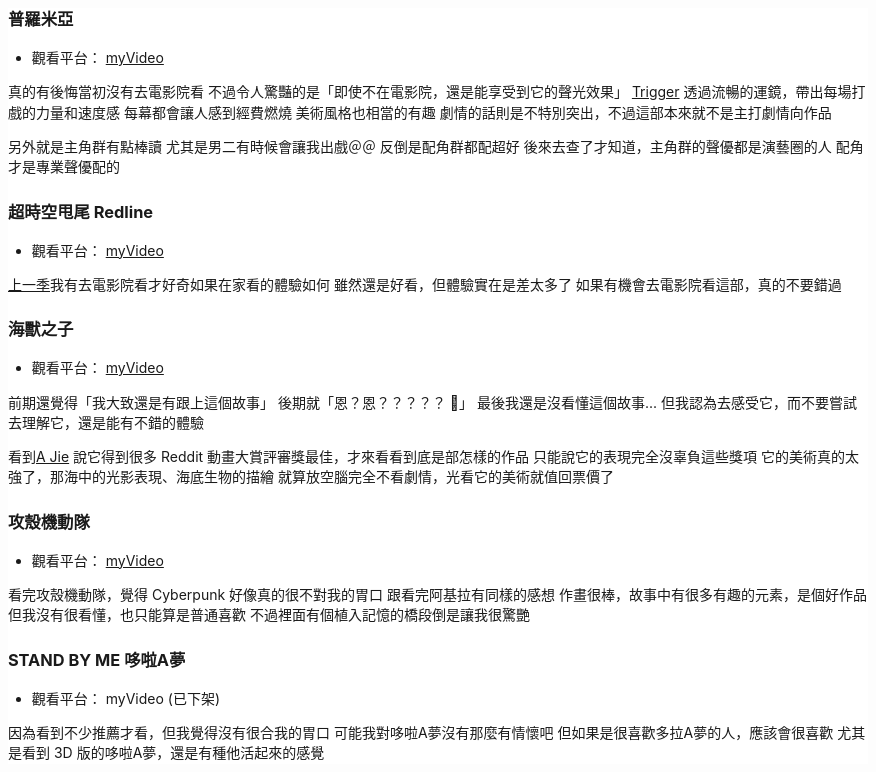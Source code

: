 ### 普羅米亞
* 觀看平台： [myVideo](https://www.myvideo.net.tw/details/0/312235)

真的有後悔當初沒有去電影院看
不過令人驚豔的是「即使不在電影院，還是能享受到它的聲光效果」
[Trigger](https://zh.wikipedia.org/zh-tw/TRIGGER) 透過流暢的運鏡，帶出每場打戲的力量和速度感
每幕都會讓人感到經費燃燒
美術風格也相當的有趣
劇情的話則是不特別突出，不過這部本來就不是主打劇情向作品

另外就是主角群有點棒讀
尤其是男二有時候會讓我出戲＠＠
反倒是配角群都配超好
後來去查了才知道，主角群的聲優都是演藝圈的人
配角才是專業聲優配的

### 超時空甩尾 Redline
* 觀看平台： [myVideo](https://www.myvideo.net.tw/details/0/327264)

[上一季]({filename}/posts/review/2021/2-what-i-watch-in-2021-winter.md#redline)我有去電影院看才好奇如果在家看的體驗如何
雖然還是好看，但體驗實在是差太多了
如果有機會去電影院看這部，真的不要錯過

### 海獸之子
* 觀看平台： [myVideo](https://www.myvideo.net.tw/details/0/314114)

前期還覺得「我大致還是有跟上這個故事」
後期就「恩？恩？？？？？ 🤯」
最後我還是沒看懂這個故事...
但我認為去感受它，而不要嘗試去理解它，還是能有不錯的體驗

看到[A Jie](https://www.youtube.com/watch?v=VUtHkihsL04) 說它得到很多 Reddit 動畫大賞評審獎最佳，才來看看到底是部怎樣的作品
只能說它的表現完全沒辜負這些獎項
它的美術真的太強了，那海中的光影表現、海底生物的描繪
就算放空腦完全不看劇情，光看它的美術就值回票價了

### 攻殼機動隊
* 觀看平台： [myVideo](https://www.myvideo.net.tw/details/0/184116)

看完攻殼機動隊，覺得 Cyberpunk 好像真的很不對我的胃口
跟看完阿基拉有同樣的感想
作畫很棒，故事中有很多有趣的元素，是個好作品
但我沒有很看懂，也只能算是普通喜歡
不過裡面有個植入記憶的橋段倒是讓我很驚艷

### STAND BY ME 哆啦A夢
* 觀看平台： myVideo (已下架)

因為看到不少推薦才看，但我覺得沒有很合我的胃口
可能我對哆啦A夢沒有那麼有情懷吧
但如果是很喜歡多拉A夢的人，應該會很喜歡
尤其是看到 3D 版的哆啦A夢，還是有種他活起來的感覺

